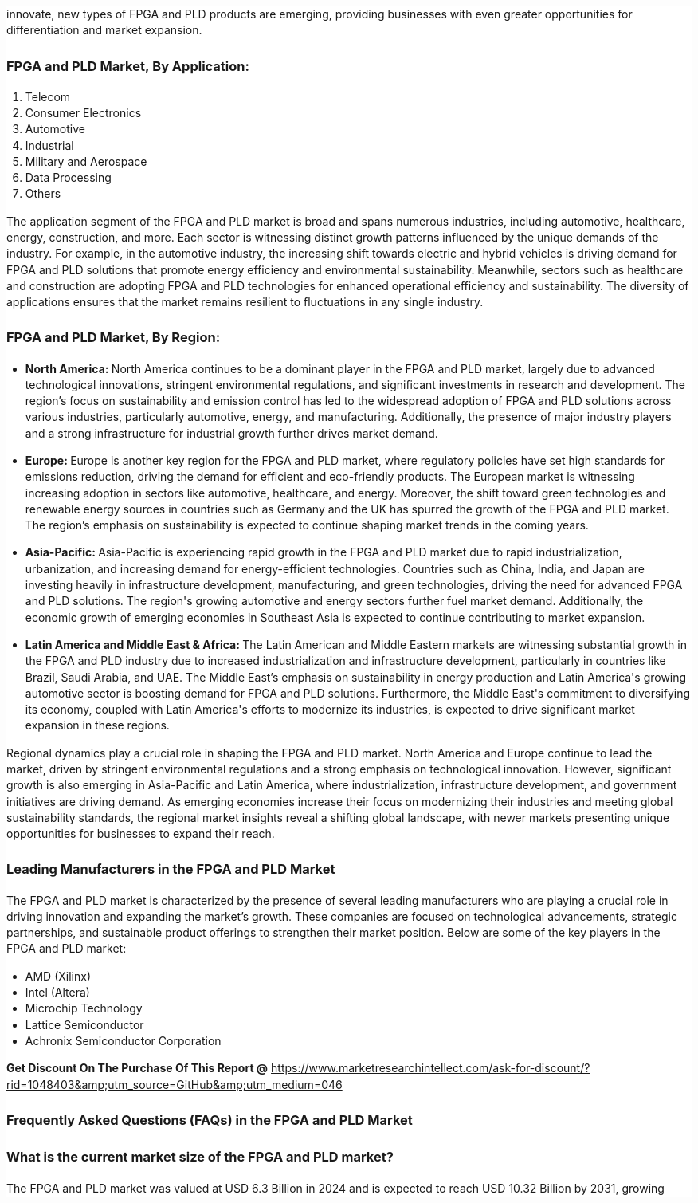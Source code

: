 innovate, new types of FPGA and PLD products are emerging, providing businesses with even greater opportunities for differentiation and market expansion.</p><h3>FPGA and PLD Market,&nbsp;By Application:</h3><ol><li>Telecom<li> Consumer Electronics<li> Automotive<li> Industrial<li> Military and Aerospace<li> Data Processing<li> Others</li></ol><p>The application segment of the FPGA and PLD market is broad and spans numerous industries, including automotive, healthcare, energy, construction, and more. Each sector is witnessing distinct growth patterns influenced by the unique demands of the industry. For example, in the automotive industry, the increasing shift towards electric and hybrid vehicles is driving demand for FPGA and PLD solutions that promote energy efficiency and environmental sustainability. Meanwhile, sectors such as healthcare and construction are adopting FPGA and PLD technologies for enhanced operational efficiency and sustainability. The diversity of applications ensures that the market remains resilient to fluctuations in any single industry.</p><h3>FPGA and PLD Market, By Region:</h3><ul><li><p><strong>North America:&nbsp;</strong>North America continues to be a dominant player in the FPGA and PLD market, largely due to advanced technological innovations, stringent environmental regulations, and significant investments in research and development. The region&rsquo;s focus on sustainability and emission control has led to the widespread adoption of FPGA and PLD solutions across various industries, particularly automotive, energy, and manufacturing. Additionally, the presence of major industry players and a strong infrastructure for industrial growth further drives market demand.</p></li><li><p><strong><strong>Europe:&nbsp;</strong></strong>Europe is another key region for the FPGA and PLD market, where regulatory policies have set high standards for emissions reduction, driving the demand for efficient and eco-friendly products. The European market is witnessing increasing adoption in sectors like automotive, healthcare, and energy. Moreover, the shift toward green technologies and renewable energy sources in countries such as Germany and the UK has spurred the growth of the FPGA and PLD market. The region&rsquo;s emphasis on sustainability is expected to continue shaping market trends in the coming years.</p></li><li><p><strong><strong>Asia-Pacific:&nbsp;</strong></strong>Asia-Pacific is experiencing rapid growth in the FPGA and PLD market due to rapid industrialization, urbanization, and increasing demand for energy-efficient technologies. Countries such as China, India, and Japan are investing heavily in infrastructure development, manufacturing, and green technologies, driving the need for advanced FPGA and PLD solutions. The region's growing automotive and energy sectors further fuel market demand. Additionally, the economic growth of emerging economies in Southeast Asia is expected to continue contributing to market expansion.</p></li><li><p><strong><strong>Latin America and Middle East &amp; Africa:&nbsp;</strong></strong>The Latin American and Middle Eastern markets are witnessing substantial growth in the FPGA and PLD industry due to increased industrialization and infrastructure development, particularly in countries like Brazil, Saudi Arabia, and UAE. The Middle East&rsquo;s emphasis on sustainability in energy production and Latin America's growing automotive sector is boosting demand for FPGA and PLD solutions. Furthermore, the Middle East's commitment to diversifying its economy, coupled with Latin America's efforts to modernize its industries, is expected to drive significant market expansion in these regions.</p></li></ul><p>Regional dynamics play a crucial role in shaping the FPGA and PLD market. North America and Europe continue to lead the market, driven by stringent environmental regulations and a strong emphasis on technological innovation. However, significant growth is also emerging in Asia-Pacific and Latin America, where industrialization, infrastructure development, and government initiatives are driving demand. As emerging economies increase their focus on modernizing their industries and meeting global sustainability standards, the regional market insights reveal a shifting global landscape, with newer markets presenting unique opportunities for businesses to expand their reach.</p><h3><strong>Leading Manufacturers in the FPGA and PLD Market</strong></h3><p>The FPGA and PLD market is characterized by the presence of several leading manufacturers who are playing a crucial role in driving innovation and expanding the market&rsquo;s growth. These companies are focused on technological advancements, strategic partnerships, and sustainable product offerings to strengthen their market position. Below are some of the key players in the FPGA and PLD market:</p></div><div class="article-main__content" data-test-id="publishing-text-block"><ul><li><span class="">AMD (Xilinx)<li>Intel (Altera)<li>Microchip Technology<li>Lattice Semiconductor<li>Achronix Semiconductor Corporation</span></li></ul></div><div class="article-main__content" data-test-id="publishing-text-block"><p><span class="font-[700]"><strong>Get Discount On The Purchase Of This Report @</strong> <a href="https://www.marketresearchintellect.com/ask-for-discount/?rid=1048403&amp;utm_source=GitHub&amp;utm_medium=046" data-fr-linked="true">https://www.marketresearchintellect.com/ask-for-discount/?rid=1048403&amp;utm_source=GitHub&amp;utm_medium=046</a></span></p></div><div class="article-main__content" data-test-id="publishing-text-block"><h3><strong>Frequently Asked Questions (FAQs) in the FPGA and PLD Market</strong></h3><h3><strong>What is the current market size of the FPGA and PLD market?</strong></h3><p>The FPGA and PLD market was valued at USD 6.3 Billion in 2024 and is expected to reach USD 10.32 Billion by 2031, growing